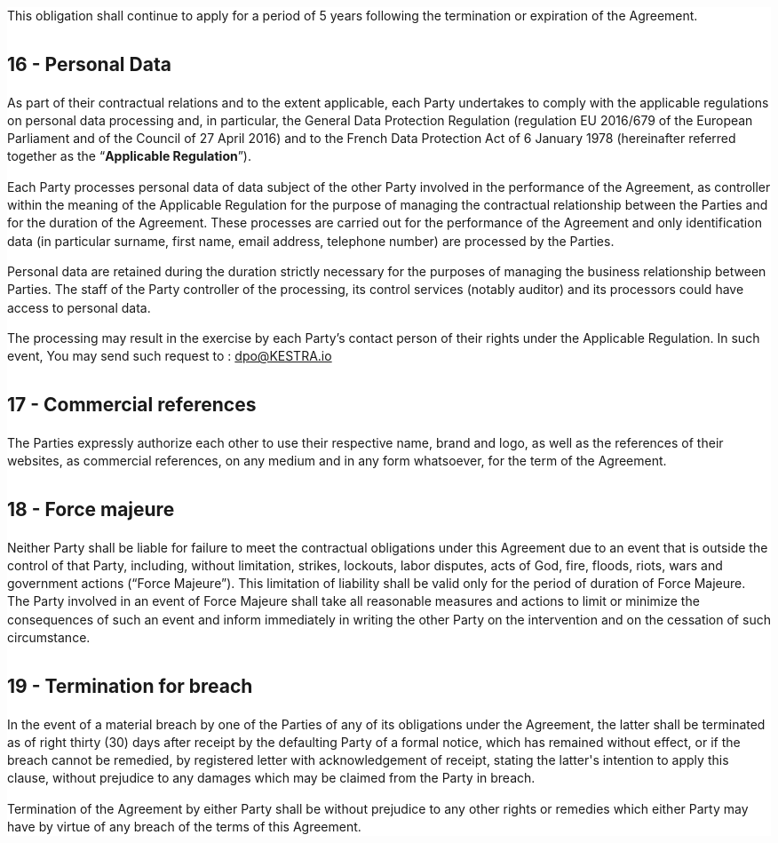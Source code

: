 This obligation shall continue to apply for a period of 5 years following the termination or expiration of the Agreement.

## **16 - Personal Data**

As part of their contractual relations and to the extent applicable, each Party undertakes to comply with the applicable regulations on personal data processing and, in particular, the General Data Protection Regulation (regulation EU 2016/679 of the European Parliament and of the Council of 27 April 2016) and to the French Data Protection Act of 6 January 1978 (hereinafter referred together as the “**Applicable Regulation**”).

Each Party processes personal data of data subject of the other Party involved in the performance of the Agreement, as controller within the meaning of the Applicable Regulation for the purpose of managing the contractual relationship between the Parties and for the duration of the Agreement. These processes are carried out for the performance of the Agreement and only identification data (in particular surname, first name, email address, telephone number) are processed by the Parties.

Personal data are retained during the duration strictly necessary for the purposes of managing the business relationship between Parties. The staff of the Party controller of the processing, its control services (notably auditor) and its processors could have access to personal data.

The processing may result in the exercise by each Party’s contact person of their rights under the Applicable Regulation. In such event, You may send such request to : [dpo@KESTRA.io](mailto:xxxx@xxxx.com)

## **17 - Commercial references**

The Parties expressly authorize each other to use their respective name, brand and logo, as well as the references of their websites, as commercial references, on any medium and in any form whatsoever, for the term of the Agreement.

## **18 - Force majeure**

Neither Party shall be liable for failure to meet the contractual obligations under this Agreement due to an event that is outside the control of that Party, including, without limitation, strikes, lockouts, labor disputes, acts of God, fire, floods, riots, wars and government actions (“Force Majeure”). This limitation of liability shall be valid only for the period of duration of Force Majeure. The Party involved in an event of Force Majeure shall take all reasonable measures and actions to limit or minimize the consequences of such an event and inform immediately in writing the other Party on the intervention and on the cessation of such circumstance.

## **19 - Termination for breach**

In the event of a material breach by one of the Parties of any of its obligations under the Agreement, the latter shall be terminated as of right thirty (30) days after receipt by the defaulting Party of a formal notice, which has remained without effect, or if the breach cannot be remedied, by registered letter with acknowledgement of receipt, stating the latter's intention to apply this clause, without prejudice to any damages which may be claimed from the Party in breach.

Termination of the Agreement by either Party shall be without prejudice to any other rights or remedies which either Party may have by virtue of any breach of the terms of this Agreement.
